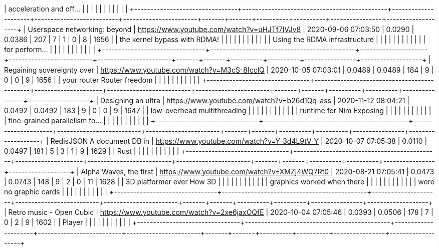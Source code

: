 |     acceleration and off…      |                                             |                     |                          |                       |       |       |          |          |                |                   |
+--------------------------------+---------------------------------------------+---------------------+--------------------------+-----------------------+-------+-------+----------+----------+----------------+-------------------+
|  Userspace networking: beyond  | https://www.youtube.com/watch?v=uHJTf7lVJv8 | 2020-09-06 07:03:50 |          0.0290          |        0.0386         |  207  |   7   |    1     |    0     |       8        |       1656        |
|  the kernel bypass with RDMA!  |                                             |                     |                          |                       |       |       |          |          |                |                   |
| Using the RDMA infrastructure  |                                             |                     |                          |                       |       |       |          |          |                |                   |
|          for perform…          |                                             |                     |                          |                       |       |       |          |          |                |                   |
+--------------------------------+---------------------------------------------+---------------------+--------------------------+-----------------------+-------+-------+----------+----------+----------------+-------------------+
|   Regaining sovereignty over   | https://www.youtube.com/watch?v=M3cS-8IcclQ | 2020-10-05 07:03:01 |          0.0489          |        0.0489         |  184  |   9   |    0     |    0     |       9        |       1656        |
|   your router Router freedom   |                                             |                     |                          |                       |       |       |          |          |                |                   |
+--------------------------------+---------------------------------------------+---------------------+--------------------------+-----------------------+-------+-------+----------+----------+----------------+-------------------+
|       Designing an ultra       | https://www.youtube.com/watch?v=b26d1Qq-ass | 2020-11-12 08:04:21 |          0.0492          |        0.0492         |  183  |   9   |    0     |    0     |       9        |       1647        |
|  low-overhead multithreading   |                                             |                     |                          |                       |       |       |          |          |                |                   |
|    runtime for Nim Exposing    |                                             |                     |                          |                       |       |       |          |          |                |                   |
|  fine-grained parallelism fo…  |                                             |                     |                          |                       |       |       |          |          |                |                   |
+--------------------------------+---------------------------------------------+---------------------+--------------------------+-----------------------+-------+-------+----------+----------+----------------+-------------------+
|  RedisJSON  A document DB in   | https://www.youtube.com/watch?v=Y-3d4L9tV_Y | 2020-10-07 07:05:38 |          0.0110          |        0.0497         |  181  |   5   |    3     |    1     |       9        |       1629        |
|              Rust              |                                             |                     |                          |                       |       |       |          |          |                |                   |
+--------------------------------+---------------------------------------------+---------------------+--------------------------+-----------------------+-------+-------+----------+----------+----------------+-------------------+
|     Alpha Waves, the first     | https://www.youtube.com/watch?v=XMZj4WQ7Rt0 | 2020-08-21 07:05:41 |          0.0473          |        0.0743         |  148  |   9   |    2     |    0     |       11       |       1628        |
|   3D platformer ever How 3D    |                                             |                     |                          |                       |       |       |          |          |                |                   |
|   graphics worked when there   |                                             |                     |                          |                       |       |       |          |          |                |                   |
|     were no graphic cards      |                                             |                     |                          |                       |       |       |          |          |                |                   |
+--------------------------------+---------------------------------------------+---------------------+--------------------------+-----------------------+-------+-------+----------+----------+----------------+-------------------+
|    Retro music - Open Cubic    | https://www.youtube.com/watch?v=2xe6jaxOQfE | 2020-10-04 07:05:46 |          0.0393          |        0.0506         |  178  |   7   |    0     |    2     |       9        |       1602        |
|             Player             |                                             |                     |                          |                       |       |       |          |          |                |                   |
+--------------------------------+---------------------------------------------+---------------------+--------------------------+-----------------------+-------+-------+----------+----------+----------------+-------------------+